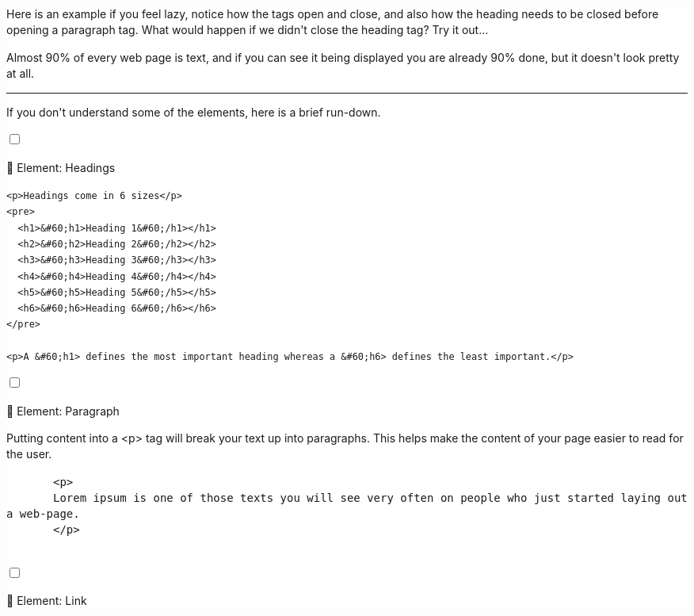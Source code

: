 Here is an example if you feel lazy, notice how the tags open and close, and also how the heading needs to be closed before opening a paragraph tag.
What would happen if we didn't close the heading tag? Try it out...

Almost 90% of every web page is text, and if you can see it being displayed you are already 90% done,
but it doesn't look pretty at all.

-----

If you don't understand some of the elements, here is a brief run-down.


<div class="tab">
  <input id="tab-heading" type="checkbox" name="tabs">

  <label for="tab-heading">🔎 Element: Headings</label>
  <div class="tab-content">

    <p>Headings come in 6 sizes</p>
    <pre>
      <h1>&#60;h1>Heading 1&#60;/h1></h1>
      <h2>&#60;h2>Heading 2&#60;/h2></h2>
      <h3>&#60;h3>Heading 3&#60;/h3></h3>
      <h4>&#60;h4>Heading 4&#60;/h4></h4>
      <h5>&#60;h5>Heading 5&#60;/h5></h5>
      <h6>&#60;h6>Heading 6&#60;/h6></h6>
    </pre>

    <p>A &#60;h1> defines the most important heading whereas a &#60;h6> defines the least important.</p>

  </div>
</div>

<div class="tab">
  <input id="tab-paragraph" type="checkbox" name="tabs">

  <label for="tab-paragraph">🔎 Element: Paragraph</label>
  <div class="tab-content">

   <p>Putting content into a &#60;p> tag will break your text up into paragraphs.
     This helps make the content of your page easier to read for the user.</p>
     <pre>
       &#60;p>
       Lorem ipsum is one of those texts you will see very often on people who just started laying out a web-page.
       &#60;/p>
     </pre>

   </div>

 </div>

 <div class="tab">
  <input id="tab-link" type="checkbox" name="tabs">

  <label for="tab-link">🔎 Element: Link</label>
  <div class="tab-content">
